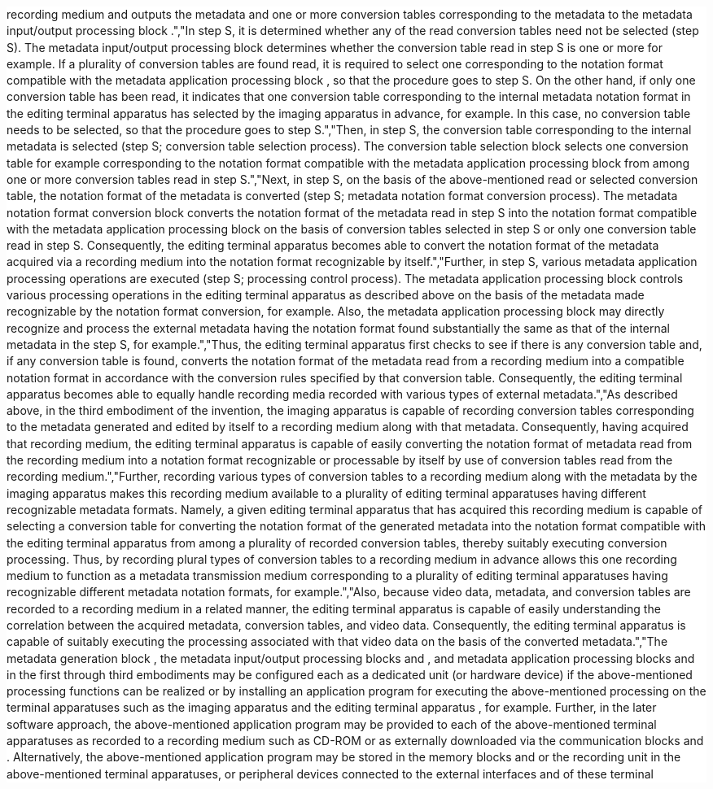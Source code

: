 recording medium and outputs the metadata and one or more conversion tables corresponding to the metadata to the metadata input\/output processing block .","In step S, it is determined whether any of the read conversion tables need not be selected (step S). The metadata input\/output processing block  determines whether the conversion table read in step S is one or more for example. If a plurality of conversion tables are found read, it is required to select one corresponding to the notation format compatible with the metadata application processing block , so that the procedure goes to step S. On the other hand, if only one conversion table has been read, it indicates that one conversion table corresponding to the internal metadata notation format in the editing terminal apparatus  has selected by the imaging apparatus  in advance, for example. In this case, no conversion table needs to be selected, so that the procedure goes to step S.","Then, in step S, the conversion table corresponding to the internal metadata is selected (step S; conversion table selection process). The conversion table selection block  selects one conversion table for example corresponding to the notation format compatible with the metadata application processing block  from among one or more conversion tables read in step S.","Next, in step S, on the basis of the above-mentioned read or selected conversion table, the notation format of the metadata is converted (step S; metadata notation format conversion process). The metadata notation format conversion block  converts the notation format of the metadata read in step S into the notation format compatible with the metadata application processing block  on the basis of conversion tables selected in step S or only one conversion table read in step S. Consequently, the editing terminal apparatus  becomes able to convert the notation format of the metadata acquired via a recording medium into the notation format recognizable by itself.","Further, in step S, various metadata application processing operations are executed (step S; processing control process). The metadata application processing block  controls various processing operations in the editing terminal apparatus  as described above on the basis of the metadata made recognizable by the notation format conversion, for example. Also, the metadata application processing block  may directly recognize and process the external metadata having the notation format found substantially the same as that of the internal metadata in the step S, for example.","Thus, the editing terminal apparatus  first checks to see if there is any conversion table and, if any conversion table is found, converts the notation format of the metadata read from a recording medium into a compatible notation format in accordance with the conversion rules specified by that conversion table. Consequently, the editing terminal apparatus  becomes able to equally handle recording media recorded with various types of external metadata.","As described above, in the third embodiment of the invention, the imaging apparatus  is capable of recording conversion tables corresponding to the metadata generated and edited by itself to a recording medium along with that metadata. Consequently, having acquired that recording medium, the editing terminal apparatus  is capable of easily converting the notation format of metadata read from the recording medium into a notation format recognizable or processable by itself by use of conversion tables read from the recording medium.","Further, recording various types of conversion tables to a recording medium along with the metadata by the imaging apparatus  makes this recording medium available to a plurality of editing terminal apparatuses  having different recognizable metadata formats. Namely, a given editing terminal apparatus  that has acquired this recording medium is capable of selecting a conversion table for converting the notation format of the generated metadata into the notation format compatible with the editing terminal apparatus  from among a plurality of recorded conversion tables, thereby suitably executing conversion processing. Thus, by recording plural types of conversion tables to a recording medium in advance allows this one recording medium to function as a metadata transmission medium corresponding to a plurality of editing terminal apparatuses  having recognizable different metadata notation formats, for example.","Also, because video data, metadata, and conversion tables are recorded to a recording medium in a related manner, the editing terminal apparatus  is capable of easily understanding the correlation between the acquired metadata, conversion tables, and video data. Consequently, the editing terminal apparatus  is capable of suitably executing the processing associated with that video data on the basis of the converted metadata.","The metadata generation block , the metadata input\/output processing blocks  and , and metadata application processing blocks  and  in the first through third embodiments may be configured each as a dedicated unit (or hardware device) if the above-mentioned processing functions can be realized or by installing an application program for executing the above-mentioned processing on the terminal apparatuses such as the imaging apparatus  and the editing terminal apparatus , for example. Further, in the later software approach, the above-mentioned application program may be provided to each of the above-mentioned terminal apparatuses as recorded to a recording medium such as CD-ROM or as externally downloaded via the communication blocks  and . Alternatively, the above-mentioned application program may be stored in the memory blocks  and  or the recording unit  in the above-mentioned terminal apparatuses, or peripheral devices connected to the external interfaces  and  of these terminal